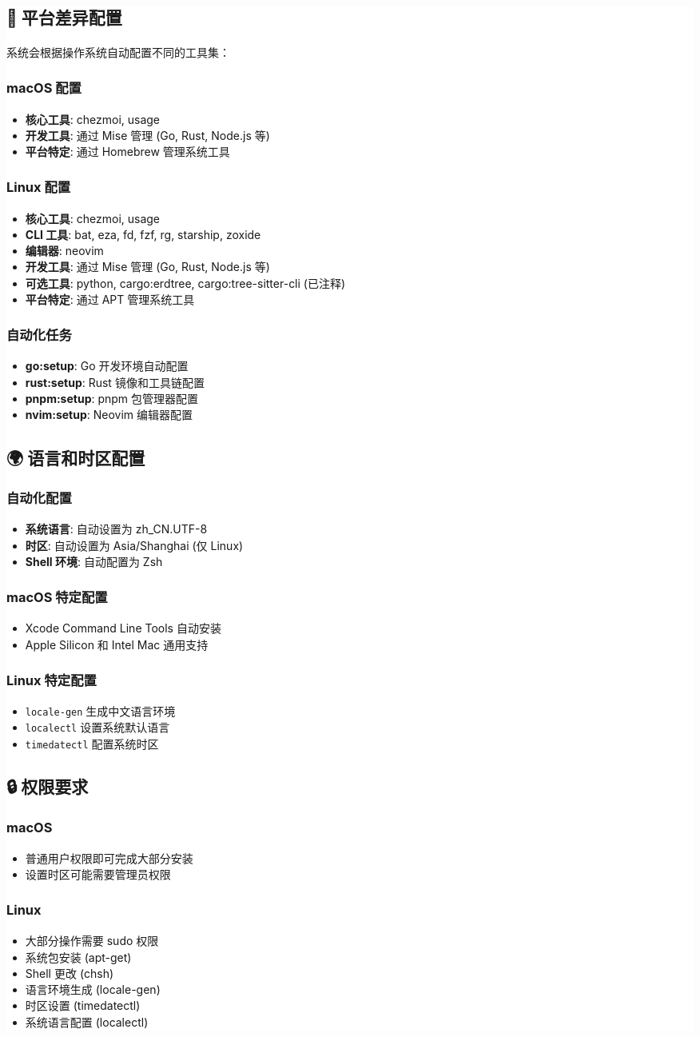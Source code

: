 ## 🔧 平台差异配置

系统会根据操作系统自动配置不同的工具集：

### macOS 配置
- **核心工具**: chezmoi, usage
- **开发工具**: 通过 Mise 管理 (Go, Rust, Node.js 等)
- **平台特定**: 通过 Homebrew 管理系统工具

### Linux 配置
- **核心工具**: chezmoi, usage
- **CLI 工具**: bat, eza, fd, fzf, rg, starship, zoxide
- **编辑器**: neovim
- **开发工具**: 通过 Mise 管理 (Go, Rust, Node.js 等)
- **可选工具**: python, cargo:erdtree, cargo:tree-sitter-cli (已注释)
- **平台特定**: 通过 APT 管理系统工具

### 自动化任务
- **go:setup**: Go 开发环境自动配置
- **rust:setup**: Rust 镜像和工具链配置
- **pnpm:setup**: pnpm 包管理器配置
- **nvim:setup**: Neovim 编辑器配置

## 🌍 语言和时区配置

### 自动化配置
- **系统语言**: 自动设置为 zh_CN.UTF-8
- **时区**: 自动设置为 Asia/Shanghai (仅 Linux)
- **Shell 环境**: 自动配置为 Zsh

### macOS 特定配置
- Xcode Command Line Tools 自动安装
- Apple Silicon 和 Intel Mac 通用支持

### Linux 特定配置
- `locale-gen` 生成中文语言环境
- `localectl` 设置系统默认语言
- `timedatectl` 配置系统时区

## 🔒 权限要求

### macOS
- 普通用户权限即可完成大部分安装
- 设置时区可能需要管理员权限

### Linux
- 大部分操作需要 sudo 权限
- 系统包安装 (apt-get)
- Shell 更改 (chsh)
- 语言环境生成 (locale-gen)
- 时区设置 (timedatectl)
- 系统语言配置 (localectl)

